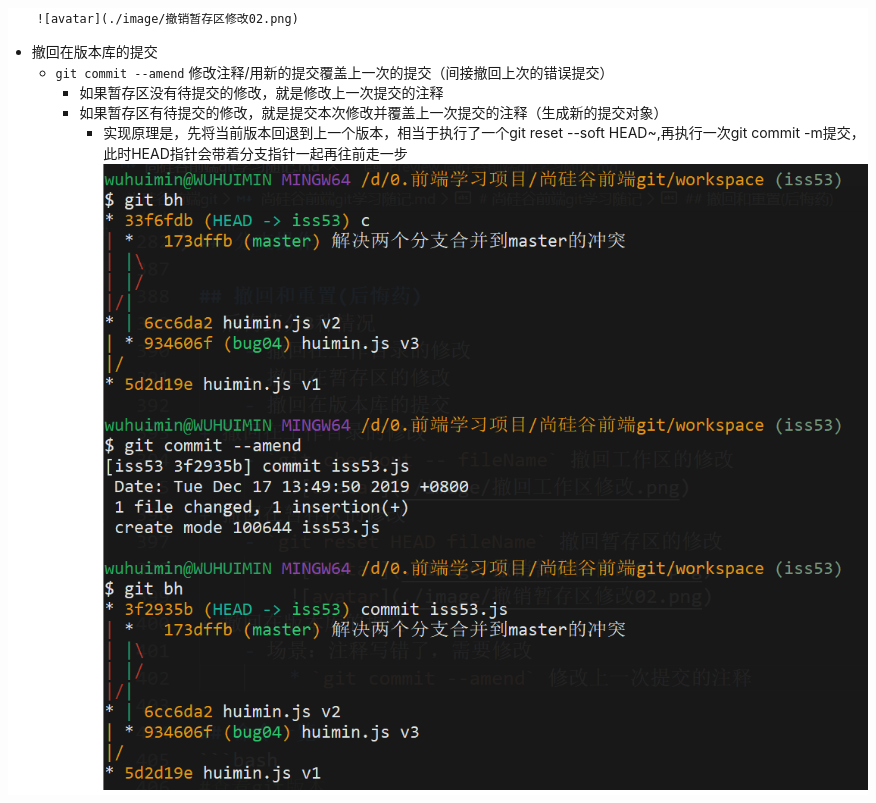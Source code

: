         ![avatar](./image/撤销暂存区修改02.png)
+ 撤回在版本库的提交
    - `git commit --amend` 修改注释/用新的提交覆盖上一次的提交（间接撤回上次的错误提交）
        * 如果暂存区没有待提交的修改，就是修改上一次提交的注释
        * 如果暂存区有待提交的修改，就是提交本次修改并覆盖上一次提交的注释（生成新的提交对象）
            + 实现原理是，先将当前版本回退到上一个版本，相当于执行了一个git reset --soft HEAD~,再执行一次git commit -m提交，此时HEAD指针会带着分支指针一起再往前走一步
        ![avatar](./image/修改提交注释.png)